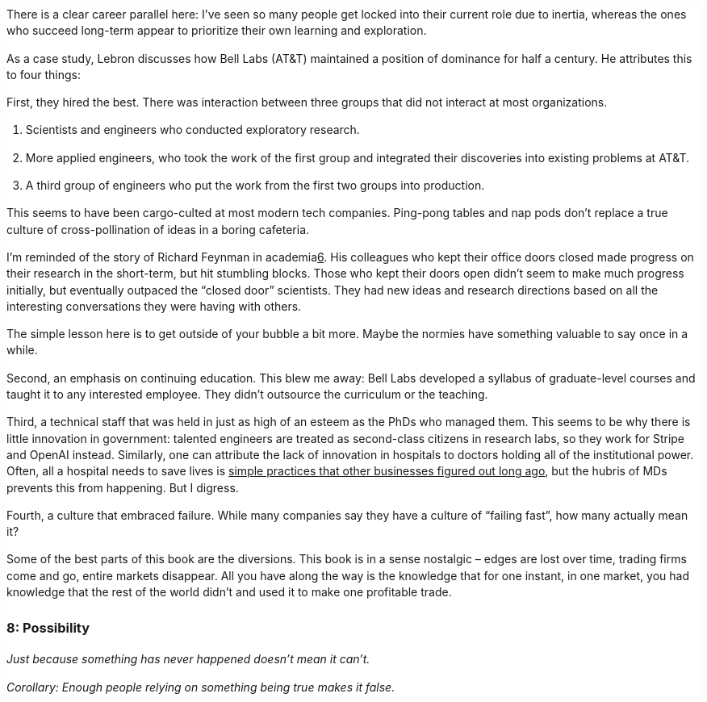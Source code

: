 There is a clear career parallel here: I’ve seen so many people get locked into their current role due to inertia, whereas the ones who succeed long-term appear to prioritize their own learning and exploration.

As a case study, Lebron discusses how Bell Labs (AT&T) maintained a position of dominance for half a century. He attributes this to four things:

First, they hired the best. There was interaction between three groups that did not interact at most organizations.

  1. Scientists and engineers who conducted exploratory research.

  2. More applied engineers, who took the work of the first group and integrated their discoveries into existing problems at AT&T.

  3. A third group of engineers who put the work from the first two groups into production.




This seems to have been cargo-culted at most modern tech companies. Ping-pong tables and nap pods don’t replace a true culture of cross-pollination of ideas in a boring cafeteria. 

I’m reminded of the story of Richard Feynman in academia[6](https://www.astralcodexten.com/p/your-book-review-the-laws-of-trading#footnote-6-123360445). His colleagues who kept their office doors closed made progress on their research in the short-term, but hit stumbling blocks. Those who kept their doors open didn’t seem to make much progress initially, but eventually outpaced the “closed door” scientists. They had new ideas and research directions based on all the interesting conversations they were having with others.

The simple lesson here is to get outside of your bubble a bit more. Maybe the normies have something valuable to say once in a while. 

Second, an emphasis on continuing education. This blew me away: Bell Labs developed a syllabus of graduate-level courses and taught it to any interested employee. They didn’t outsource the curriculum or the teaching.

Third, a technical staff that was held in just as high of an esteem as the PhDs who managed them. This seems to be why there is little innovation in government: talented engineers are treated as second-class citizens in research labs, so they work for Stripe and OpenAI instead. Similarly, one can attribute the lack of innovation in hospitals to doctors holding all of the institutional power. Often, all a hospital needs to save lives is [simple practices that other businesses figured out long ago](https://en.wikipedia.org/wiki/The_Checklist_Manifesto), but the hubris of MDs prevents this from happening. But I digress. 

Fourth, a culture that embraced failure. While many companies say they have a culture of “failing fast”, how many actually mean it? 

Some of the best parts of this book are the diversions. This book is in a sense nostalgic – edges are lost over time, trading firms come and go, entire markets disappear. All you have along the way is the knowledge that for one instant, in one market, you had knowledge that the rest of the world didn’t and used it to make one profitable trade.

### 8: Possibility 

_Just because something has never happened doesn’t mean it can’t._

 _Corollary: Enough people relying on something being true makes it false._
